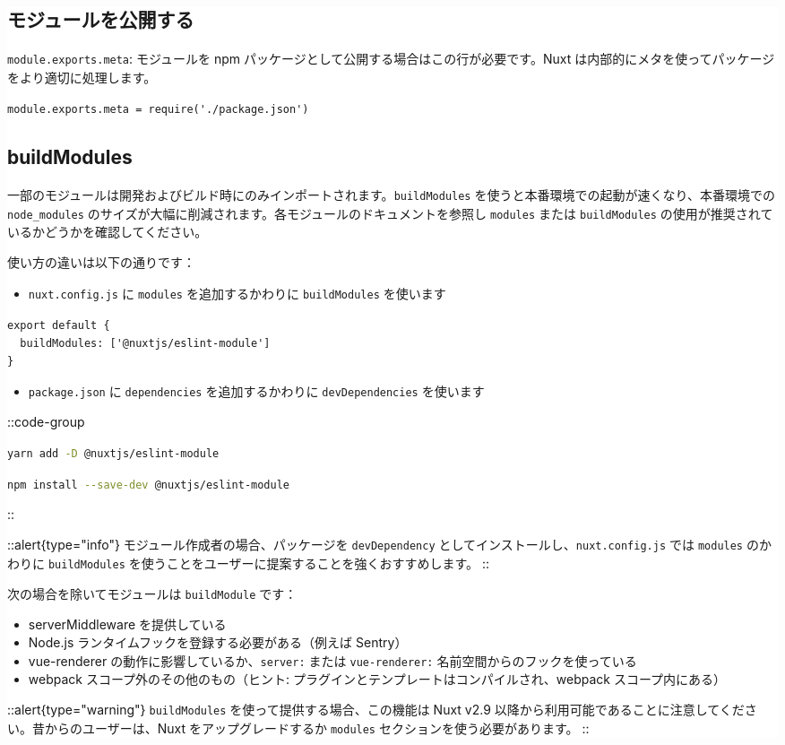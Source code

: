 ## モジュールを公開する

`module.exports.meta`: モジュールを npm パッケージとして公開する場合はこの行が必要です。Nuxt は内部的にメタを使ってパッケージをより適切に処理します。

```js{}[modules/myModule.js]
module.exports.meta = require('./package.json')
```

## buildModules

一部のモジュールは開発およびビルド時にのみインポートされます。`buildModules` を使うと本番環境での起動が速くなり、本番環境での `node_modules` のサイズが大幅に削減されます。各モジュールのドキュメントを参照し `modules` または `buildModules` の使用が推奨されているかどうかを確認してください。

使い方の違いは以下の通りです：

- `nuxt.config.js` に `modules` を追加するかわりに `buildModules` を使います

```js{}[nuxt.config.js]
export default {
  buildModules: ['@nuxtjs/eslint-module']
}
```

- `package.json` に `dependencies` を追加するかわりに `devDependencies` を使います

::code-group
```bash [Yarn]
yarn add -D @nuxtjs/eslint-module
```
```bash [NPM]
npm install --save-dev @nuxtjs/eslint-module
```
::

::alert{type="info"}
モジュール作成者の場合、パッケージを `devDependency` としてインストールし、`nuxt.config.js` では `modules` のかわりに `buildModules` を使うことをユーザーに提案することを強くおすすめします。
::

次の場合を除いてモジュールは `buildModule` です：

- serverMiddleware を提供している
- Node.js ランタイムフックを登録する必要がある（例えば Sentry）
- vue-renderer の動作に影響しているか、`server:`  または `vue-renderer:` 名前空間からのフックを使っている
- webpack スコープ外のその他のもの（ヒント: プラグインとテンプレートはコンパイルされ、webpack スコープ内にある）

::alert{type="warning"}
`buildModules` を使って提供する場合、この機能は Nuxt v2.9 以降から利用可能であることに注意してください。昔からのユーザーは、Nuxt をアップグレードするか `modules` セクションを使う必要があります。
::
